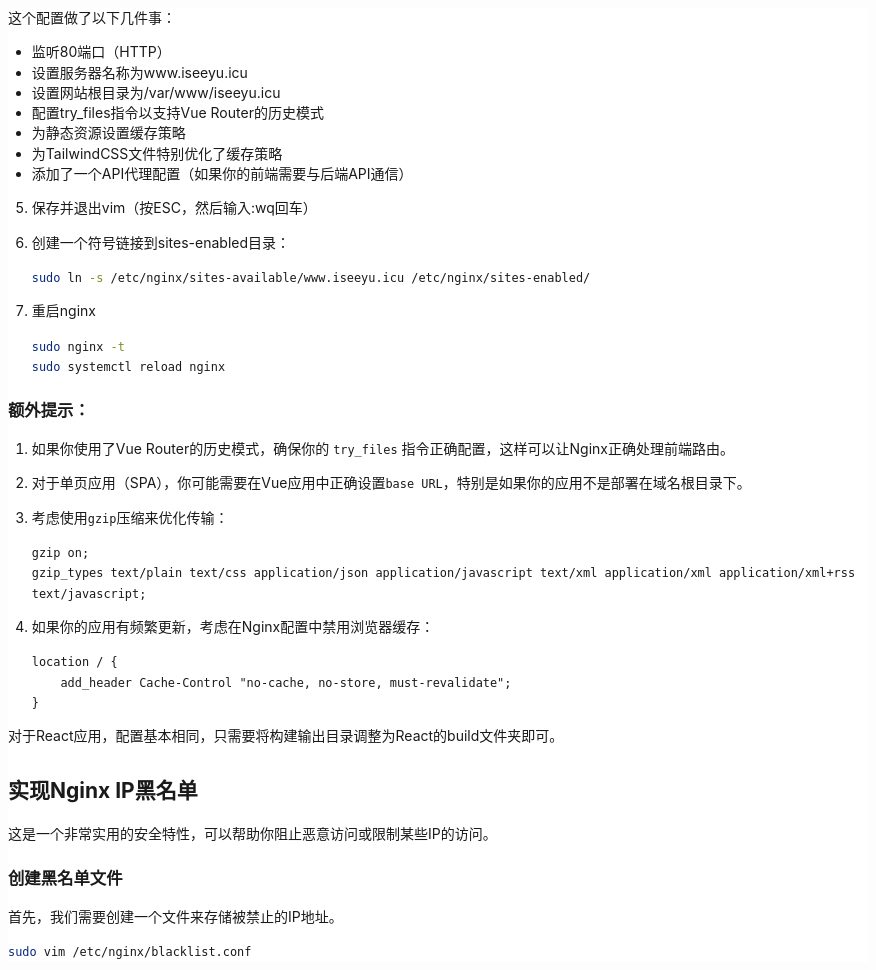    这个配置做了以下几件事：

   - 监听80端口（HTTP）
   - 设置服务器名称为www.iseeyu.icu
   - 设置网站根目录为/var/www/iseeyu.icu
   - 配置try_files指令以支持Vue Router的历史模式
   - 为静态资源设置缓存策略
   - 为TailwindCSS文件特别优化了缓存策略
   - 添加了一个API代理配置（如果你的前端需要与后端API通信）

5. 保存并退出vim（按ESC，然后输入:wq回车）

6. 创建一个符号链接到sites-enabled目录：

   ```bash
   sudo ln -s /etc/nginx/sites-available/www.iseeyu.icu /etc/nginx/sites-enabled/
   ```

7. 重启nginx

   ```bash
   sudo nginx -t
   sudo systemctl reload nginx
   ```

### 额外提示：

1. 如果你使用了Vue Router的历史模式，确保你的 `try_files` 指令正确配置，这样可以让Nginx正确处理前端路由。

2. 对于单页应用（SPA），你可能需要在Vue应用中正确设置`base URL`，特别是如果你的应用不是部署在域名根目录下。

3. 考虑使用`gzip`压缩来优化传输：

   ```nginx
   gzip on;
   gzip_types text/plain text/css application/json application/javascript text/xml application/xml application/xml+rss text/javascript;
   ```

4. 如果你的应用有频繁更新，考虑在Nginx配置中禁用浏览器缓存：

   ```nginx
   location / {
       add_header Cache-Control "no-cache, no-store, must-revalidate";
   }
   ```

对于React应用，配置基本相同，只需要将构建输出目录调整为React的build文件夹即可。

## 实现Nginx IP黑名单

这是一个非常实用的安全特性，可以帮助你阻止恶意访问或限制某些IP的访问。

### 创建黑名单文件

首先，我们需要创建一个文件来存储被禁止的IP地址。

```bash
sudo vim /etc/nginx/blacklist.conf
```
